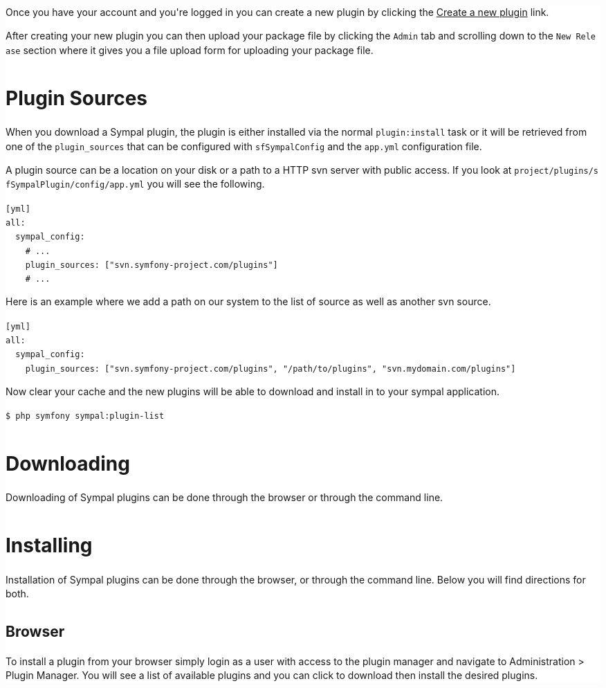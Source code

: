 Once you have your account and you're logged in you can create a new plugin by clicking the [Create a new plugin](http://www.symfony-project.org/plugins/new) link.

After creating your new plugin you can then upload your package file by clicking the `Admin` tab and scrolling down to the `New Release` section where it gives you a file upload form for uploading your package file.

# Plugin Sources

When you download a Sympal plugin, the plugin is either installed via the normal `plugin:install` task or it will be retrieved from one of the `plugin_sources` that can be configured with `sfSympalConfig` and the `app.yml` configuration file.

A plugin source can be a location on your disk or a path to a HTTP svn server with public access. If you look at `project/plugins/sfSympalPlugin/config/app.yml` you will see the following.

    [yml]
    all:
      sympal_config:
        # ...
        plugin_sources: ["svn.symfony-project.com/plugins"]
        # ...

Here is an example where we add a path on our system to the list of source as well as another svn source.

    [yml]
    all:
      sympal_config:
        plugin_sources: ["svn.symfony-project.com/plugins", "/path/to/plugins", "svn.mydomain.com/plugins"]

Now clear your cache and the new plugins will be able to download and install in to your sympal application.

    $ php symfony sympal:plugin-list

# Downloading

Downloading of Sympal plugins can be done through the browser or through the command line.

# Installing

Installation of Sympal plugins can be done through the browser, or through the command line. Below you will find directions for both.

## Browser

To install a plugin from your browser simply login as a user with access to the plugin manager and navigate to Administration > Plugin Manager. You will see a list of available plugins and you can click to download then install the desired plugins.
